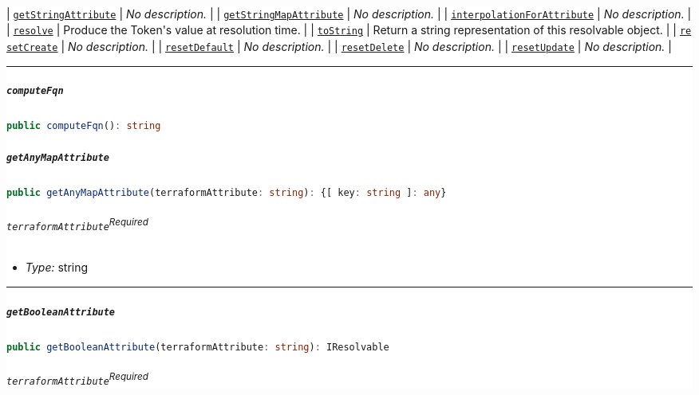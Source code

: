 | <code><a href="#@cdktf/provider-ionoscloud.dataIonoscloudTemplate.DataIonoscloudTemplateTimeoutsOutputReference.getStringAttribute">getStringAttribute</a></code> | *No description.* |
| <code><a href="#@cdktf/provider-ionoscloud.dataIonoscloudTemplate.DataIonoscloudTemplateTimeoutsOutputReference.getStringMapAttribute">getStringMapAttribute</a></code> | *No description.* |
| <code><a href="#@cdktf/provider-ionoscloud.dataIonoscloudTemplate.DataIonoscloudTemplateTimeoutsOutputReference.interpolationForAttribute">interpolationForAttribute</a></code> | *No description.* |
| <code><a href="#@cdktf/provider-ionoscloud.dataIonoscloudTemplate.DataIonoscloudTemplateTimeoutsOutputReference.resolve">resolve</a></code> | Produce the Token's value at resolution time. |
| <code><a href="#@cdktf/provider-ionoscloud.dataIonoscloudTemplate.DataIonoscloudTemplateTimeoutsOutputReference.toString">toString</a></code> | Return a string representation of this resolvable object. |
| <code><a href="#@cdktf/provider-ionoscloud.dataIonoscloudTemplate.DataIonoscloudTemplateTimeoutsOutputReference.resetCreate">resetCreate</a></code> | *No description.* |
| <code><a href="#@cdktf/provider-ionoscloud.dataIonoscloudTemplate.DataIonoscloudTemplateTimeoutsOutputReference.resetDefault">resetDefault</a></code> | *No description.* |
| <code><a href="#@cdktf/provider-ionoscloud.dataIonoscloudTemplate.DataIonoscloudTemplateTimeoutsOutputReference.resetDelete">resetDelete</a></code> | *No description.* |
| <code><a href="#@cdktf/provider-ionoscloud.dataIonoscloudTemplate.DataIonoscloudTemplateTimeoutsOutputReference.resetUpdate">resetUpdate</a></code> | *No description.* |

---

##### `computeFqn` <a name="computeFqn" id="@cdktf/provider-ionoscloud.dataIonoscloudTemplate.DataIonoscloudTemplateTimeoutsOutputReference.computeFqn"></a>

```typescript
public computeFqn(): string
```

##### `getAnyMapAttribute` <a name="getAnyMapAttribute" id="@cdktf/provider-ionoscloud.dataIonoscloudTemplate.DataIonoscloudTemplateTimeoutsOutputReference.getAnyMapAttribute"></a>

```typescript
public getAnyMapAttribute(terraformAttribute: string): {[ key: string ]: any}
```

###### `terraformAttribute`<sup>Required</sup> <a name="terraformAttribute" id="@cdktf/provider-ionoscloud.dataIonoscloudTemplate.DataIonoscloudTemplateTimeoutsOutputReference.getAnyMapAttribute.parameter.terraformAttribute"></a>

- *Type:* string

---

##### `getBooleanAttribute` <a name="getBooleanAttribute" id="@cdktf/provider-ionoscloud.dataIonoscloudTemplate.DataIonoscloudTemplateTimeoutsOutputReference.getBooleanAttribute"></a>

```typescript
public getBooleanAttribute(terraformAttribute: string): IResolvable
```

###### `terraformAttribute`<sup>Required</sup> <a name="terraformAttribute" id="@cdktf/provider-ionoscloud.dataIonoscloudTemplate.DataIonoscloudTemplateTimeoutsOutputReference.getBooleanAttribute.parameter.terraformAttribute"></a>
